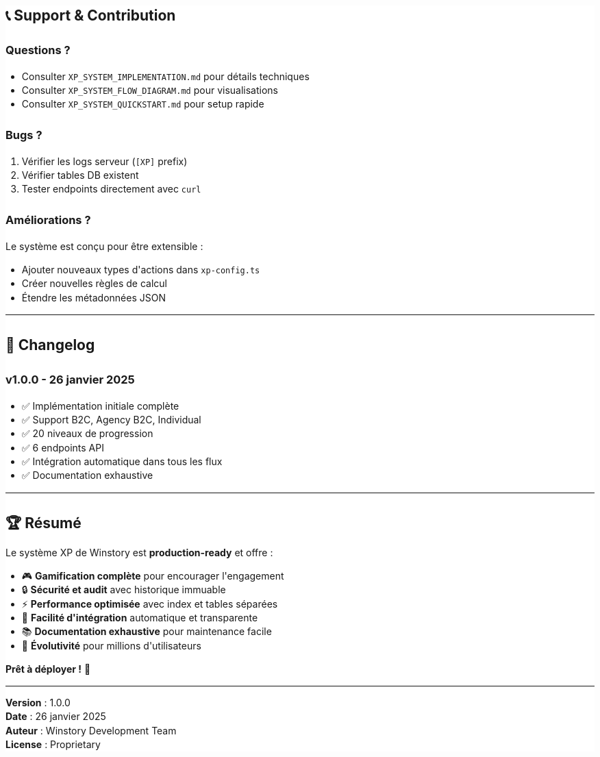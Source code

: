 
## 📞 Support & Contribution

### Questions ?
- Consulter `XP_SYSTEM_IMPLEMENTATION.md` pour détails techniques
- Consulter `XP_SYSTEM_FLOW_DIAGRAM.md` pour visualisations
- Consulter `XP_SYSTEM_QUICKSTART.md` pour setup rapide

### Bugs ?
1. Vérifier les logs serveur (`[XP]` prefix)
2. Vérifier tables DB existent
3. Tester endpoints directement avec `curl`

### Améliorations ?
Le système est conçu pour être extensible :
- Ajouter nouveaux types d'actions dans `xp-config.ts`
- Créer nouvelles règles de calcul
- Étendre les métadonnées JSON

---

## 📝 Changelog

### v1.0.0 - 26 janvier 2025
- ✅ Implémentation initiale complète
- ✅ Support B2C, Agency B2C, Individual
- ✅ 20 niveaux de progression
- ✅ 6 endpoints API
- ✅ Intégration automatique dans tous les flux
- ✅ Documentation exhaustive

---

## 🏆 Résumé

Le système XP de Winstory est **production-ready** et offre :

- 🎮 **Gamification complète** pour encourager l'engagement
- 🔒 **Sécurité et audit** avec historique immuable
- ⚡ **Performance optimisée** avec index et tables séparées
- 🔧 **Facilité d'intégration** automatique et transparente
- 📚 **Documentation exhaustive** pour maintenance facile
- 🚀 **Évolutivité** pour millions d'utilisateurs

**Prêt à déployer !** 🎉

---

**Version** : 1.0.0  
**Date** : 26 janvier 2025  
**Auteur** : Winstory Development Team  
**License** : Proprietary


